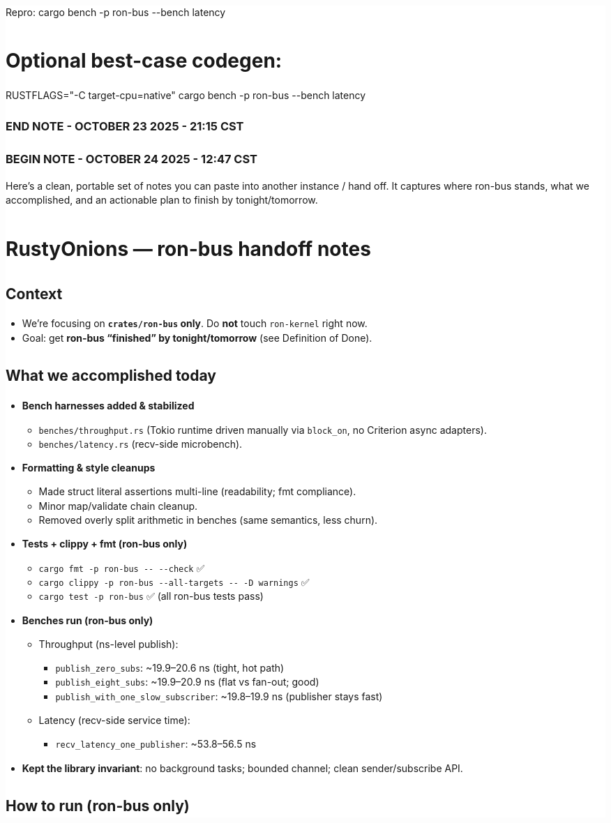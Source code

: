 Repro:
cargo bench -p ron-bus --bench latency
# Optional best-case codegen:
RUSTFLAGS="-C target-cpu=native" cargo bench -p ron-bus --bench latency

### END NOTE - OCTOBER 23 2025 - 21:15 CST

### BEGIN NOTE - OCTOBER 24 2025 - 12:47 CST

Here’s a clean, portable set of notes you can paste into another instance / hand off. It captures where ron-bus stands, what we accomplished, and an actionable plan to finish by tonight/tomorrow.

# RustyOnions — ron-bus handoff notes

## Context

* We’re focusing on **`crates/ron-bus` only**. Do **not** touch `ron-kernel` right now.
* Goal: get **ron-bus “finished” by tonight/tomorrow** (see Definition of Done).

## What we accomplished today

* **Bench harnesses added & stabilized**

  * `benches/throughput.rs` (Tokio runtime driven manually via `block_on`, no Criterion async adapters).
  * `benches/latency.rs` (recv-side microbench).
* **Formatting & style cleanups**

  * Made struct literal assertions multi-line (readability; fmt compliance).
  * Minor map/validate chain cleanup.
  * Removed overly split arithmetic in benches (same semantics, less churn).
* **Tests + clippy + fmt (ron-bus only)**

  * `cargo fmt -p ron-bus -- --check` ✅
  * `cargo clippy -p ron-bus --all-targets -- -D warnings` ✅
  * `cargo test -p ron-bus` ✅ (all ron-bus tests pass)
* **Benches run (ron-bus only)**

  * Throughput (ns-level publish):

    * `publish_zero_subs`: ~19.9–20.6 ns (tight, hot path)
    * `publish_eight_subs`: ~19.9–20.9 ns (flat vs fan-out; good)
    * `publish_with_one_slow_subscriber`: ~19.8–19.9 ns (publisher stays fast)
  * Latency (recv-side service time):

    * `recv_latency_one_publisher`: ~53.8–56.5 ns
* **Kept the library invariant**: no background tasks; bounded channel; clean sender/subscribe API.

## How to run (ron-bus only)

